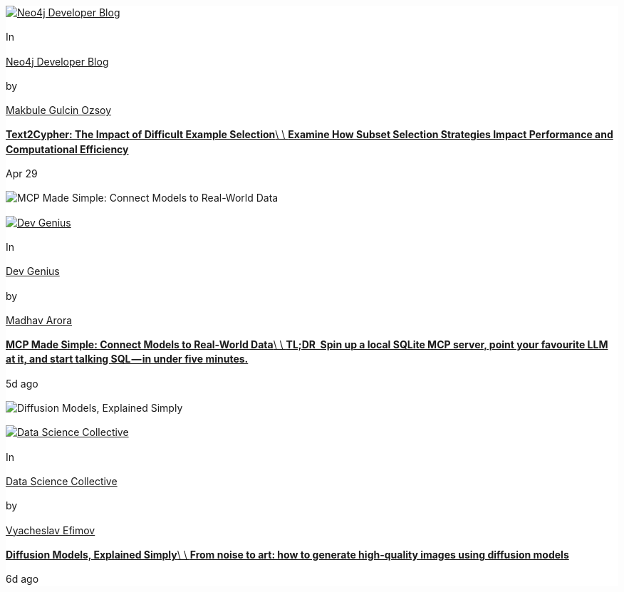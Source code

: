[![Neo4j Developer Blog](https://miro.medium.com/v2/resize:fill:20:20/1*dbXVrszMTRob9qYMUY2lqg.png)](https://medium.com/neo4j?source=post_page---read_next_recirc--6dbf191c1f6c----0---------------------c7175fae_57bf_494f_b485_a3351cb5cd8d--------------)

In

[Neo4j Developer Blog](https://medium.com/neo4j?source=post_page---read_next_recirc--6dbf191c1f6c----0---------------------c7175fae_57bf_494f_b485_a3351cb5cd8d--------------)

by

[Makbule Gulcin Ozsoy](https://medium.com/@makbule.ozsoy_73232?source=post_page---read_next_recirc--6dbf191c1f6c----0---------------------c7175fae_57bf_494f_b485_a3351cb5cd8d--------------)

[**Text2Cypher: The Impact of Difficult Example Selection**\\
\\
**Examine How Subset Selection Strategies Impact Performance and Computational Efficiency**](https://medium.com/neo4j/text2cypher-the-impact-of-hard-example-selection-4a579454c292?source=post_page---read_next_recirc--6dbf191c1f6c----0---------------------c7175fae_57bf_494f_b485_a3351cb5cd8d--------------)

Apr 29

![MCP Made Simple: Connect Models to Real-World Data](https://miro.medium.com/v2/resize:fit:679/1*pENSXZFoGPGjrl-qKcD3CQ.png)

[![Dev Genius](https://miro.medium.com/v2/resize:fill:20:20/1*CvejhRq3NYsivxILYXEdfA.jpeg)](https://medium.com/dev-genius?source=post_page---read_next_recirc--6dbf191c1f6c----1---------------------c7175fae_57bf_494f_b485_a3351cb5cd8d--------------)

In

[Dev Genius](https://medium.com/dev-genius?source=post_page---read_next_recirc--6dbf191c1f6c----1---------------------c7175fae_57bf_494f_b485_a3351cb5cd8d--------------)

by

[Madhav Arora](https://medium.com/@madhavarora1988?source=post_page---read_next_recirc--6dbf191c1f6c----1---------------------c7175fae_57bf_494f_b485_a3351cb5cd8d--------------)

[**MCP Made Simple: Connect Models to Real-World Data**\\
\\
**TL;DR  Spin up a local SQLite MCP server, point your favourite LLM at it, and start talking SQL — in under five minutes.**](https://medium.com/dev-genius/mcp-made-simple-connect-models-to-real-world-data-62505b0e2baf?source=post_page---read_next_recirc--6dbf191c1f6c----1---------------------c7175fae_57bf_494f_b485_a3351cb5cd8d--------------)

5d ago

![Diffusion Models, Explained Simply](https://miro.medium.com/v2/resize:fit:679/1*_iFQi2IFPuGfa0lZmlKlmQ.png)

[![Data Science Collective](https://miro.medium.com/v2/resize:fill:20:20/1*0nV0Q-FBHj94Kggq00pG2Q.jpeg)](https://medium.com/data-science-collective?source=post_page---read_next_recirc--6dbf191c1f6c----0---------------------c7175fae_57bf_494f_b485_a3351cb5cd8d--------------)

In

[Data Science Collective](https://medium.com/data-science-collective?source=post_page---read_next_recirc--6dbf191c1f6c----0---------------------c7175fae_57bf_494f_b485_a3351cb5cd8d--------------)

by

[Vyacheslav Efimov](https://medium.com/@slavahead?source=post_page---read_next_recirc--6dbf191c1f6c----0---------------------c7175fae_57bf_494f_b485_a3351cb5cd8d--------------)

[**Diffusion Models, Explained Simply**\\
\\
**From noise to art: how to generate high-quality images using diffusion models**](https://medium.com/data-science-collective/diffusion-models-explained-simply-3a41fea596e0?source=post_page---read_next_recirc--6dbf191c1f6c----0---------------------c7175fae_57bf_494f_b485_a3351cb5cd8d--------------)

6d ago
